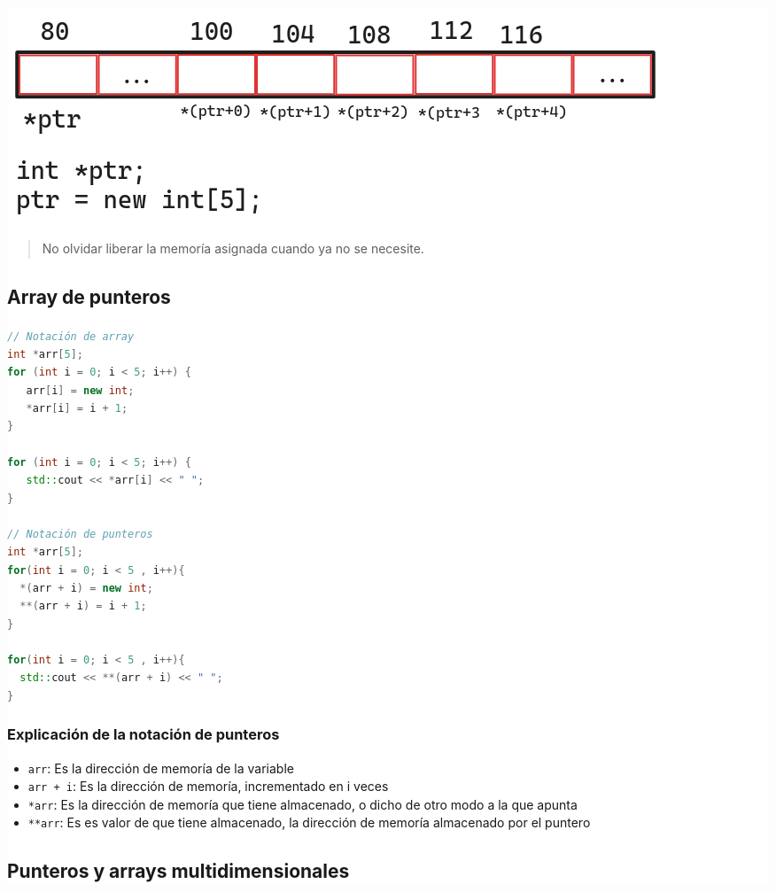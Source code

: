 ![](Img/pointer3.png)

> No olvidar liberar la memoría asignada cuando ya no se necesite.


## Array de punteros



```CPP
// Notación de array
int *arr[5];
for (int i = 0; i < 5; i++) {
   arr[i] = new int;
   *arr[i] = i + 1;
}

for (int i = 0; i < 5; i++) {
   std::cout << *arr[i] << " ";
}

// Notación de punteros
int *arr[5];
for(int i = 0; i < 5 , i++){
  *(arr + i) = new int;
  **(arr + i) = i + 1;
}

for(int i = 0; i < 5 , i++){
  std::cout << **(arr + i) << " ";
}
```
### Explicación de la notación de punteros

- `arr`: Es la dirección de memoría de la variable
- `arr + i`: Es la dirección de memoría, incrementado en i veces
- `*arr`: Es la dirección de memoría que tiene almacenado, o dicho de otro modo a la que apunta
- `**arr`: Es es valor de que tiene almacenado, la dirección de memoría almacenado por el puntero

## Punteros y arrays multidimensionales
